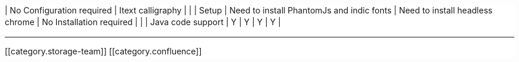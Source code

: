  | No Configuration required | Itext calligraphy |  | 
| Setup | Need to install PhantomJs and indic fonts | Need to install headless chrome | No Installation required |  | 
| Java code support | Y | Y | Y | Y | 









*****

[[category.storage-team]] 
[[category.confluence]] 

